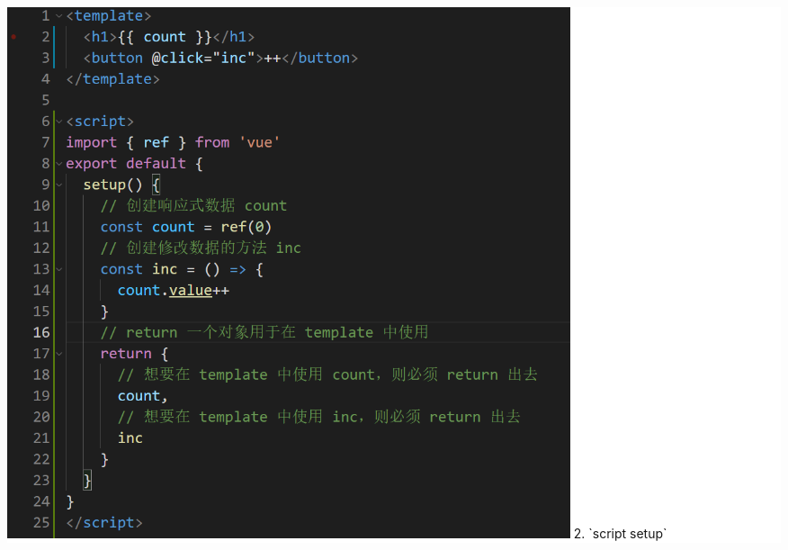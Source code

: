    <img src="第三章：项目架构之搭建登录架 构解决方案与实现.assets/image-20210908103648564.png" style="zoom:67%;" />
2. `script setup`
